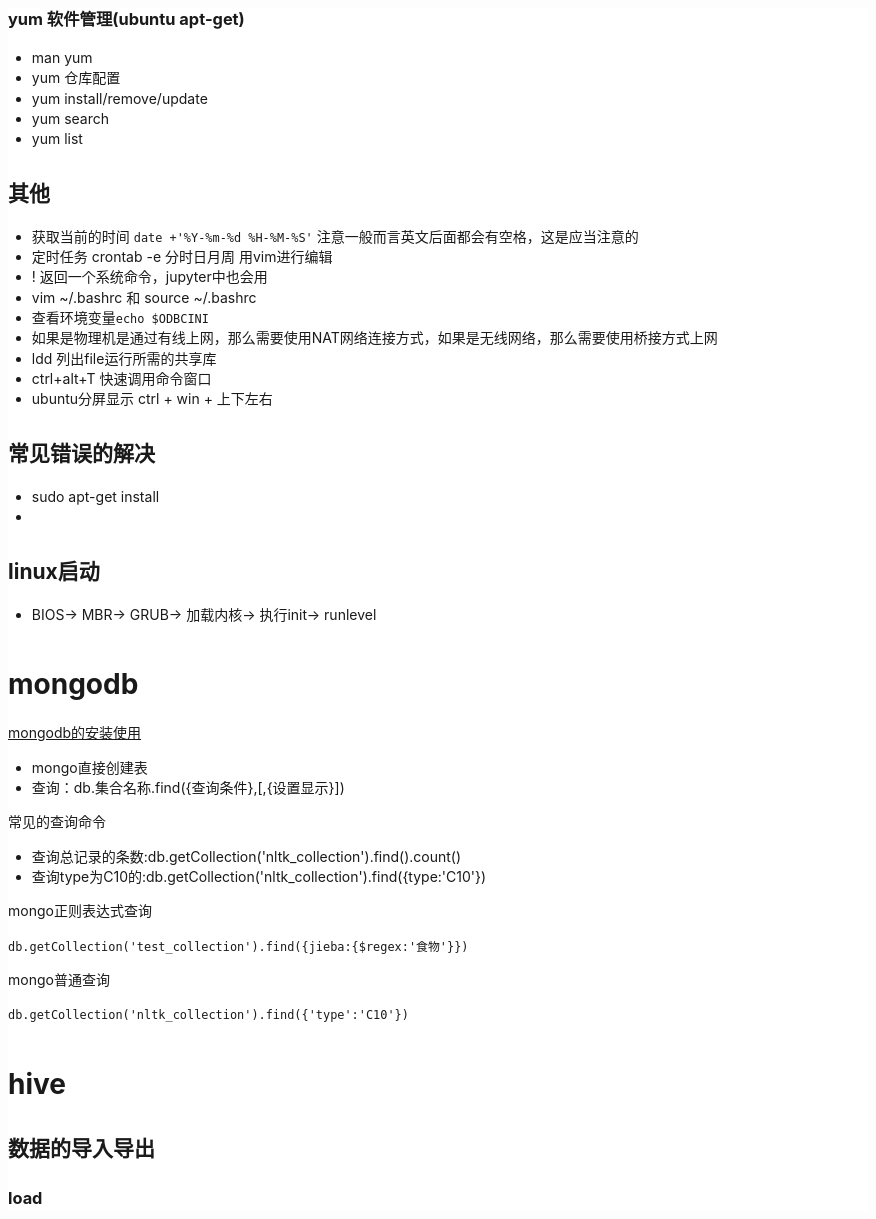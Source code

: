 ### yum 软件管理(ubuntu apt-get)

- man yum 
- yum 仓库配置 
- yum install/remove/update
- yum search 
- yum list

## 其他

- 获取当前的时间 `date +'%Y-%m-%d %H-%M-%S'`  注意一般而言英文后面都会有空格，这是应当注意的
- 定时任务  crontab -e 分时日月周 用vim进行编辑
- ! 返回一个系统命令，jupyter中也会用
- vim ~/.bashrc 和 source ~/.bashrc
- 查看环境变量`echo $ODBCINI`
- 如果是物理机是通过有线上网，那么需要使用NAT网络连接方式，如果是无线网络，那么需要使用桥接方式上网
- ldd 列出file运行所需的共享库
- ctrl+alt+T 快速调用命令窗口
- ubuntu分屏显示 ctrl + win + 上下左右

## 常见错误的解决

- sudo apt-get  install 
- ​

## linux启动

- BIOS-> MBR-> GRUB-> 加载内核-> 执行init-> runlevel

# mongodb

[mongodb的安装使用](http://dblab.xmu.edu.cn/blog/mongodb/)

- mongo直接创建表
- 查询：db.集合名称.find({查询条件},[,{设置显示}]) 

常见的查询命令
- 查询总记录的条数:db.getCollection('nltk_collection').find().count()
- 查询type为C10的:db.getCollection('nltk_collection').find({type:'C10'})

mongo正则表达式查询

    db.getCollection('test_collection').find({jieba:{$regex:'食物'}})

mongo普通查询

    db.getCollection('nltk_collection').find({'type':'C10'})

# hive
## 数据的导入导出
### load 
